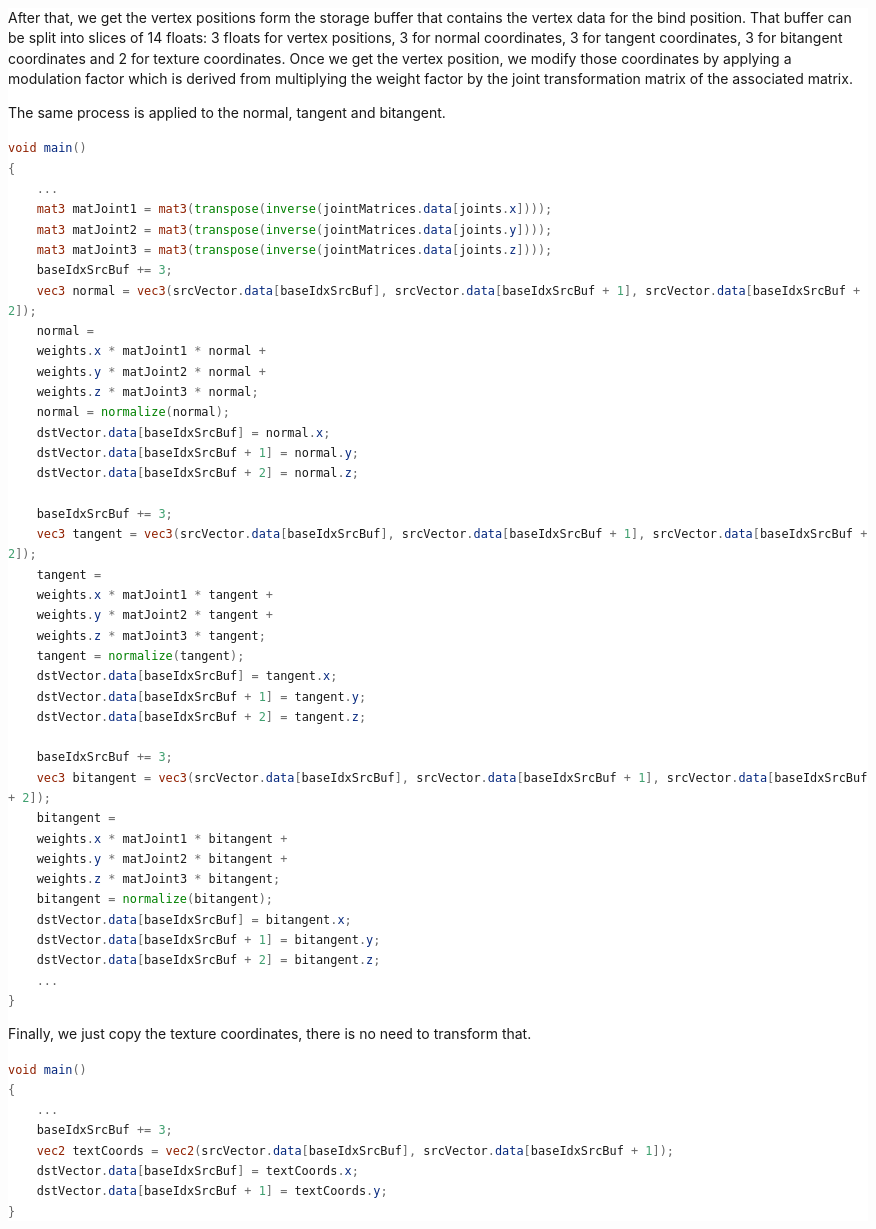 After that, we get the vertex positions form the storage buffer that contains the vertex data for the bind position. That buffer can be split into slices of 14 floats: 3 floats for vertex positions, 3 for normal coordinates, 3 for tangent coordinates, 3 for bitangent coordinates and 2 for texture coordinates. Once we get the vertex position, we modify those coordinates by applying a modulation factor which is derived from multiplying the weight factor by the joint transformation matrix of the associated matrix.

The same process is applied to the normal, tangent and bitangent.
```glsl
void main()
{
    ...
    mat3 matJoint1 = mat3(transpose(inverse(jointMatrices.data[joints.x])));
    mat3 matJoint2 = mat3(transpose(inverse(jointMatrices.data[joints.y])));
    mat3 matJoint3 = mat3(transpose(inverse(jointMatrices.data[joints.z])));
    baseIdxSrcBuf += 3;
    vec3 normal = vec3(srcVector.data[baseIdxSrcBuf], srcVector.data[baseIdxSrcBuf + 1], srcVector.data[baseIdxSrcBuf + 2]);
    normal =
    weights.x * matJoint1 * normal +
    weights.y * matJoint2 * normal +
    weights.z * matJoint3 * normal;
    normal = normalize(normal);
    dstVector.data[baseIdxSrcBuf] = normal.x;
    dstVector.data[baseIdxSrcBuf + 1] = normal.y;
    dstVector.data[baseIdxSrcBuf + 2] = normal.z;

    baseIdxSrcBuf += 3;
    vec3 tangent = vec3(srcVector.data[baseIdxSrcBuf], srcVector.data[baseIdxSrcBuf + 1], srcVector.data[baseIdxSrcBuf + 2]);
    tangent =
    weights.x * matJoint1 * tangent +
    weights.y * matJoint2 * tangent +
    weights.z * matJoint3 * tangent;
    tangent = normalize(tangent);
    dstVector.data[baseIdxSrcBuf] = tangent.x;
    dstVector.data[baseIdxSrcBuf + 1] = tangent.y;
    dstVector.data[baseIdxSrcBuf + 2] = tangent.z;

    baseIdxSrcBuf += 3;
    vec3 bitangent = vec3(srcVector.data[baseIdxSrcBuf], srcVector.data[baseIdxSrcBuf + 1], srcVector.data[baseIdxSrcBuf + 2]);
    bitangent =
    weights.x * matJoint1 * bitangent +
    weights.y * matJoint2 * bitangent +
    weights.z * matJoint3 * bitangent;
    bitangent = normalize(bitangent);
    dstVector.data[baseIdxSrcBuf] = bitangent.x;
    dstVector.data[baseIdxSrcBuf + 1] = bitangent.y;
    dstVector.data[baseIdxSrcBuf + 2] = bitangent.z;
    ...
}
```
Finally, we just copy the texture coordinates, there is no need to transform that.
```glsl
void main()
{
    ...
    baseIdxSrcBuf += 3;
    vec2 textCoords = vec2(srcVector.data[baseIdxSrcBuf], srcVector.data[baseIdxSrcBuf + 1]);
    dstVector.data[baseIdxSrcBuf] = textCoords.x;
    dstVector.data[baseIdxSrcBuf + 1] = textCoords.y;
}
```
